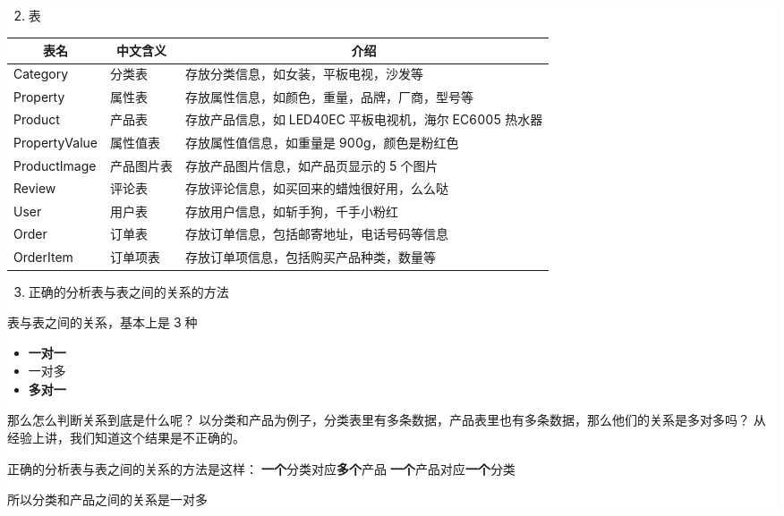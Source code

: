 2. 表    

| 表名          | 中文含义   | 介绍                                                    |
| ------------- | ---------- | ------------------------------------------------------- |
| Category      | 分类表     | 存放分类信息，如女装，平板电视，沙发等                  |
| Property      | 属性表     | 存放属性信息，如颜色，重量，品牌，厂商，型号等          |
| Product       | 产品表     | 存放产品信息，如 LED40EC 平板电视机，海尔 EC6005 热水器 |
| PropertyValue | 属性值表   | 存放属性值信息，如重量是 900g，颜色是粉红色             |
| ProductImage  | 产品图片表 | 存放产品图片信息，如产品页显示的 5 个图片               |
| Review        | 评论表     | 存放评论信息，如买回来的蜡烛很好用，么么哒              |
| User          | 用户表     | 存放用户信息，如斩手狗，千手小粉红                      |
| Order         | 订单表     | 存放订单信息，包括邮寄地址，电话号码等信息              |
| OrderItem     | 订单项表   | 存放订单项信息，包括购买产品种类，数量等                |

3. 正确的分析表与表之间的关系的方法

表与表之间的关系，基本上是 3 种

- **一对一**
- 一对多
- **多对一**

那么怎么判断关系到底是什么呢？
以分类和产品为例子，分类表里有多条数据，产品表里也有多条数据，那么他们的关系是多对多吗？ 从经验上讲，我们知道这个结果是不正确的。

正确的分析表与表之间的关系的方法是这样：
**一个**分类对应**多个**产品
**一个**产品对应**一个**分类

所以分类和产品之间的关系是一对多

